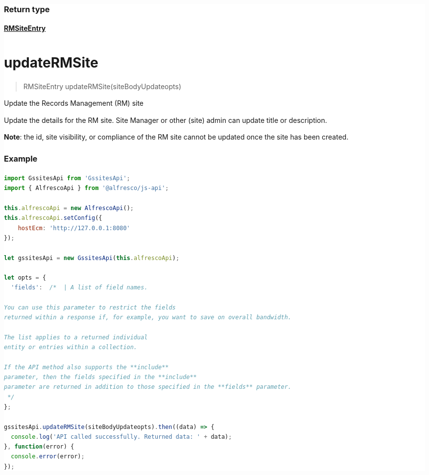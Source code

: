 ### Return type

[**RMSiteEntry**](RMSiteEntry.md)

<a name="updateRMSite"></a>
# **updateRMSite**
> RMSiteEntry updateRMSite(siteBodyUpdateopts)

Update the Records Management (RM) site


Update the details for the RM site. Site Manager or other (site) admin can update title or description.

**Note**: the id, site visibility, or compliance of the RM site cannot be updated once the site has been created.


### Example
```javascript
import GssitesApi from 'GssitesApi';
import { AlfrescoApi } from '@alfresco/js-api';

this.alfrescoApi = new AlfrescoApi();
this.alfrescoApi.setConfig({
    hostEcm: 'http://127.0.0.1:8080'
});

let gssitesApi = new GssitesApi(this.alfrescoApi);

let opts = { 
  'fields':  /*  | A list of field names.

You can use this parameter to restrict the fields
returned within a response if, for example, you want to save on overall bandwidth.

The list applies to a returned individual
entity or entries within a collection.

If the API method also supports the **include**
parameter, then the fields specified in the **include**
parameter are returned in addition to those specified in the **fields** parameter.
 */
};

gssitesApi.updateRMSite(siteBodyUpdateopts).then((data) => {
  console.log('API called successfully. Returned data: ' + data);
}, function(error) {
  console.error(error);
});

```
